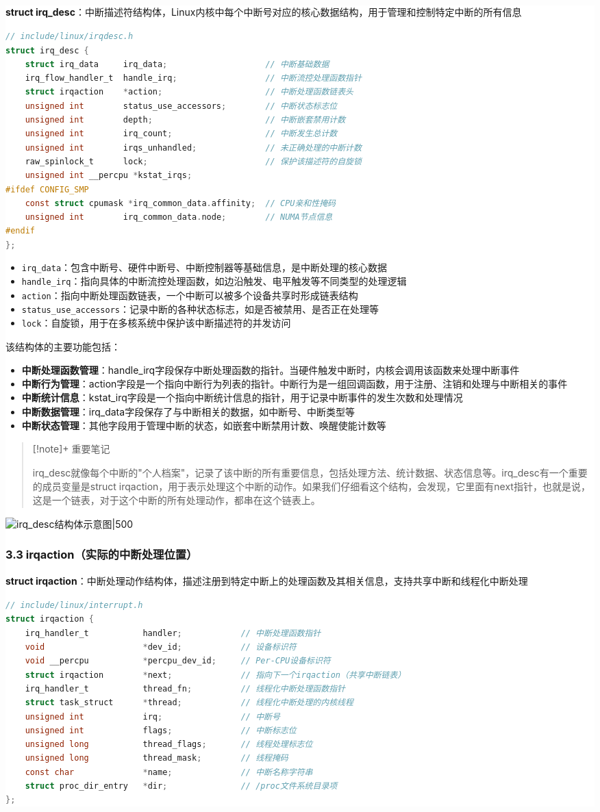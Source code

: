 **struct irq_desc**：中断描述符结构体，Linux内核中每个中断号对应的核心数据结构，用于管理和控制特定中断的所有信息
```c
// include/linux/irqdesc.h
struct irq_desc {
    struct irq_data     irq_data;                    // 中断基础数据
    irq_flow_handler_t  handle_irq;                  // 中断流控处理函数指针
    struct irqaction    *action;                     // 中断处理函数链表头
    unsigned int        status_use_accessors;        // 中断状态标志位
    unsigned int        depth;                       // 中断嵌套禁用计数
    unsigned int        irq_count;                   // 中断发生总计数
    unsigned int        irqs_unhandled;              // 未正确处理的中断计数
    raw_spinlock_t      lock;                        // 保护该描述符的自旋锁
    unsigned int __percpu *kstat_irqs; 
#ifdef CONFIG_SMP
    const struct cpumask *irq_common_data.affinity;  // CPU亲和性掩码
    unsigned int        irq_common_data.node;        // NUMA节点信息
#endif
};
```
- `irq_data`：包含中断号、硬件中断号、中断控制器等基础信息，是中断处理的核心数据
- `handle_irq`：指向具体的中断流控处理函数，如边沿触发、电平触发等不同类型的处理逻辑
- `action`：指向中断处理函数链表，一个中断可以被多个设备共享时形成链表结构
- `status_use_accessors`：记录中断的各种状态标志，如是否被禁用、是否正在处理等
- `lock`：自旋锁，用于在多核系统中保护该中断描述符的并发访问

该结构体的主要功能包括：
- **中断处理函数管理**：handle_irq字段保存中断处理函数的指针。当硬件触发中断时，内核会调用该函数来处理中断事件
- **中断行为管理**：action字段是一个指向中断行为列表的指针。中断行为是一组回调函数，用于注册、注销和处理与中断相关的事件
- **中断统计信息**：kstat_irq字段是一个指向中断统计信息的指针，用于记录中断事件的发生次数和处理情况
- **中断数据管理**：irq_data字段保存了与中断相关的数据，如中断号、中断类型等
- **中断状态管理**：其他字段用于管理中断的状态，如嵌套中断禁用计数、唤醒使能计数等

> [!note]+ 重要笔记
> 
> irq_desc就像每个中断的"个人档案"，记录了该中断的所有重要信息，包括处理方法、统计数据、状态信息等。irq_desc有一个重要的成员变量是struct irqaction，用于表示处理这个中断的动作。如果我们仔细看这个结构，会发现，它里面有next指针，也就是说，这是一个链表，对于这个中断的所有处理动作，都串在这个链表上。

![irq_desc结构体示意图|500](https://my-obsidian-image.oss-cn-guangzhou.aliyuncs.com/2025/06/cd2636b875a92f6ab53b139f202ff115.png)

### 3.3 irqaction（实际的中断处理位置）

**struct irqaction**：中断处理动作结构体，描述注册到特定中断上的处理函数及其相关信息，支持共享中断和线程化中断处理
```c
// include/linux/interrupt.h
struct irqaction {
    irq_handler_t           handler;            // 中断处理函数指针
    void                    *dev_id;            // 设备标识符
    void __percpu           *percpu_dev_id;     // Per-CPU设备标识符
    struct irqaction        *next;              // 指向下一个irqaction（共享中断链表）
    irq_handler_t           thread_fn;          // 线程化中断处理函数指针
    struct task_struct      *thread;            // 线程化中断处理的内核线程
    unsigned int            irq;                // 中断号
    unsigned int            flags;              // 中断标志位
    unsigned long           thread_flags;       // 线程处理标志位
    unsigned long           thread_mask;        // 线程掩码
    const char              *name;              // 中断名称字符串
    struct proc_dir_entry   *dir;               // /proc文件系统目录项
};
```
